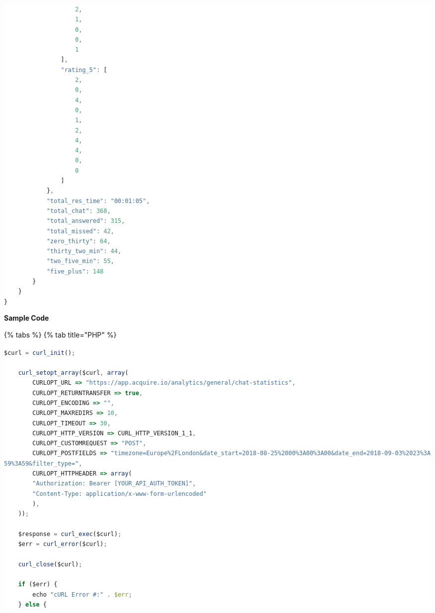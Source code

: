 ```javascript
                    2,
                    1,
                    0,
                    0,
                    1
                ],
                "rating_5": [
                    2,
                    0,
                    4,
                    0,
                    1,
                    2,
                    4,
                    4,
                    0,
                    0
                ]
            },
            "total_res_time": "00:01:05",
            "total_chat": 368,
            "total_answered": 315,
            "total_missed": 42,
            "zero_thirty": 64,
            "thirty_two_min": 44,
            "two_five_min": 55,
            "five_plus": 148
        }
    }
}

```

**Sample Code**

{% tabs %}
{% tab title="PHP" %}
```javascript
$curl = curl_init();

	curl_setopt_array($curl, array(
		CURLOPT_URL => "https://app.acquire.io/analytics/general/chat-statistics",
		CURLOPT_RETURNTRANSFER => true,
		CURLOPT_ENCODING => "",
		CURLOPT_MAXREDIRS => 10,
		CURLOPT_TIMEOUT => 30,
		CURLOPT_HTTP_VERSION => CURL_HTTP_VERSION_1_1,
		CURLOPT_CUSTOMREQUEST => "POST",
		CURLOPT_POSTFIELDS => "timezone=Europe%2FLondon&date_start=2018-08-25%2000%3A00%3A00&date_end=2018-09-03%2023%3A59%3A59&filter_type=",
		CURLOPT_HTTPHEADER => array(
		"Authorization: Bearer [YOUR_API_AUTH_TOKEN]",
		"Content-Type: application/x-www-form-urlencoded"
		),
	));

	$response = curl_exec($curl);
	$err = curl_error($curl);

	curl_close($curl);

	if ($err) {
		echo "cURL Error #:" . $err;
	} else {
```